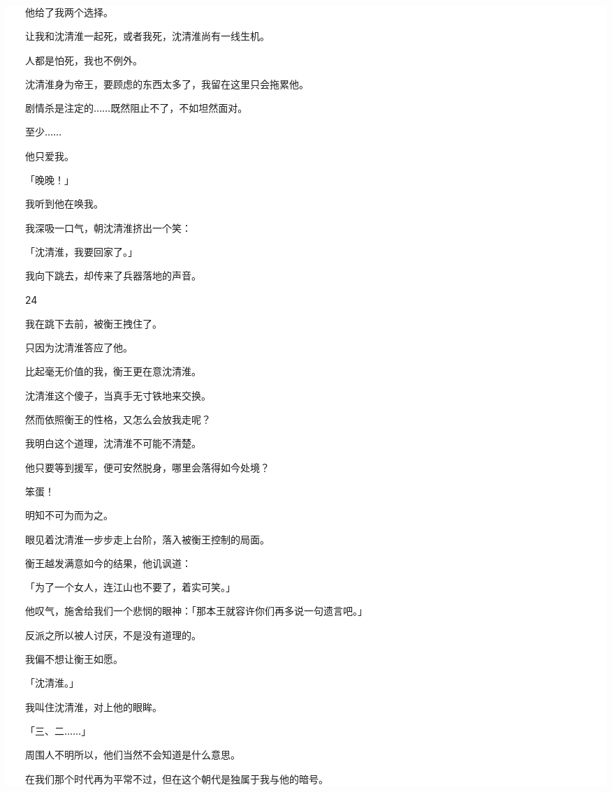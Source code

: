 &emsp;&emsp;他给了我两个选择。  
  
&emsp;&emsp;让我和沈清淮一起死，或者我死，沈清淮尚有一线生机。  
  
&emsp;&emsp;人都是怕死，我也不例外。  
  
&emsp;&emsp;沈清淮身为帝王，要顾虑的东西太多了，我留在这里只会拖累他。  
  
&emsp;&emsp;剧情杀是注定的……既然阻止不了，不如坦然面对。  
  
&emsp;&emsp;至少……  
  
&emsp;&emsp;他只爱我。  
  
&emsp;&emsp;「晚晚！」  
  
&emsp;&emsp;我听到他在唤我。  
  
&emsp;&emsp;我深吸一口气，朝沈清淮挤出一个笑：  
  
&emsp;&emsp;「沈清淮，我要回家了。」  
  
&emsp;&emsp;我向下跳去，却传来了兵器落地的声音。  
  
&emsp;&emsp;24  
  
&emsp;&emsp;我在跳下去前，被衡王拽住了。  
  
&emsp;&emsp;只因为沈清淮答应了他。  
  
&emsp;&emsp;比起毫无价值的我，衡王更在意沈清淮。  
  
&emsp;&emsp;沈清淮这个傻子，当真手无寸铁地来交换。  
  
&emsp;&emsp;然而依照衡王的性格，又怎么会放我走呢？  
  
&emsp;&emsp;我明白这个道理，沈清淮不可能不清楚。  
  
&emsp;&emsp;他只要等到援军，便可安然脱身，哪里会落得如今处境？  
  
&emsp;&emsp;笨蛋！  
  
&emsp;&emsp;明知不可为而为之。  
  
&emsp;&emsp;眼见着沈清淮一步步走上台阶，落入被衡王控制的局面。  
  
&emsp;&emsp;衡王越发满意如今的结果，他讥讽道：  
  
&emsp;&emsp;「为了一个女人，连江山也不要了，着实可笑。」  
  
&emsp;&emsp;他叹气，施舍给我们一个悲悯的眼神：「那本王就容许你们再多说一句遗言吧。」  
  
&emsp;&emsp;反派之所以被人讨厌，不是没有道理的。  
  
&emsp;&emsp;我偏不想让衡王如愿。  
  
&emsp;&emsp;「沈清淮。」  
  
&emsp;&emsp;我叫住沈清淮，对上他的眼眸。  
  
&emsp;&emsp;「三、二……」  
  
&emsp;&emsp;周围人不明所以，他们当然不会知道是什么意思。  
  
&emsp;&emsp;在我们那个时代再为平常不过，但在这个朝代是独属于我与他的暗号。  
  